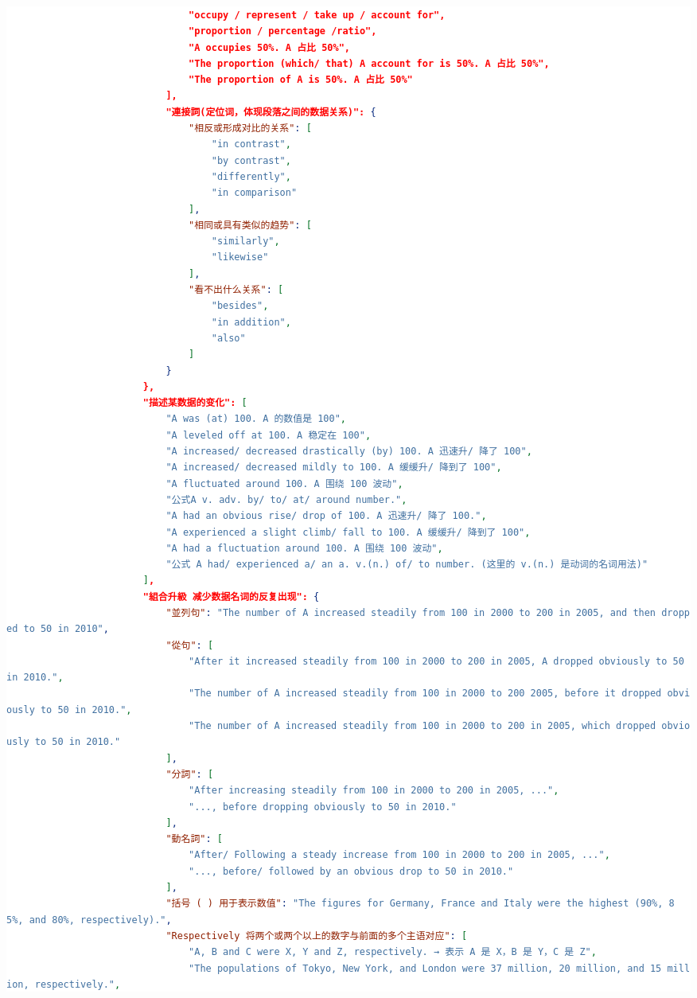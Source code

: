 ```JSON
                                "occupy / represent / take up / account for",
                                "proportion / percentage /ratio",
                                "A occupies 50%. A 占比 50%",
                                "The proportion (which/ that) A account for is 50%. A 占比 50%",
                                "The proportion of A is 50%. A 占比 50%"
                            ],
                            "連接詞(定位词，体现段落之间的数据关系)": {
                                "相反或形成对比的关系": [
                                    "in contrast",
                                    "by contrast",
                                    "differently",
                                    "in comparison"
                                ],
                                "相同或具有类似的趋势": [
                                    "similarly",
                                    "likewise"
                                ],
                                "看不出什么关系": [
                                    "besides",
                                    "in addition",
                                    "also"
                                ]
                            }
                        },
                        "描述某数据的变化": [
                            "A was (at) 100. A 的数值是 100",
                            "A leveled off at 100. A 稳定在 100",
                            "A increased/ decreased drastically (by) 100. A 迅速升/ 降了 100",
                            "A increased/ decreased mildly to 100. A 缓缓升/ 降到了 100",
                            "A fluctuated around 100. A 围绕 100 波动",
                            "公式A v. adv. by/ to/ at/ around number.",
                            "A had an obvious rise/ drop of 100. A 迅速升/ 降了 100.",
                            "A experienced a slight climb/ fall to 100. A 缓缓升/ 降到了 100",
                            "A had a fluctuation around 100. A 围绕 100 波动",
                            "公式 A had/ experienced a/ an a. v.(n.) of/ to number. (这里的 v.(n.) 是动词的名词用法)"
                        ],
                        "組合升級 减少数据名词的反复出现": {
                            "並列句": "The number of A increased steadily from 100 in 2000 to 200 in 2005, and then dropped to 50 in 2010",
                            "從句": [
                                "After it increased steadily from 100 in 2000 to 200 in 2005, A dropped obviously to 50 in 2010.",
                                "The number of A increased steadily from 100 in 2000 to 200 2005, before it dropped obviously to 50 in 2010.",
                                "The number of A increased steadily from 100 in 2000 to 200 in 2005, which dropped obviously to 50 in 2010."
                            ],
                            "分詞": [
                                "After increasing steadily from 100 in 2000 to 200 in 2005, ...",
                                "..., before dropping obviously to 50 in 2010."
                            ],
                            "動名詞": [
                                "After/ Following a steady increase from 100 in 2000 to 200 in 2005, ...",
                                "..., before/ followed by an obvious drop to 50 in 2010."
                            ],
                            "括号 ( ) 用于表示数值": "The figures for Germany, France and Italy were the highest (90%, 85%, and 80%, respectively).",
                            "Respectively 将两个或两个以上的数字与前面的多个主语对应": [
                                "A, B and C were X, Y and Z, respectively. → 表示 A 是 X，B 是 Y，C 是 Z",
                                "The populations of Tokyo, New York, and London were 37 million, 20 million, and 15 million, respectively.",
```